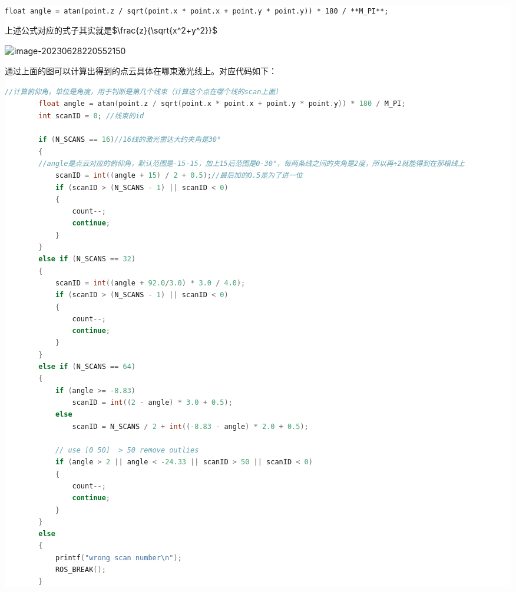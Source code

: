 ```float angle = atan(point.z / sqrt(point.x * point.x + point.y * point.y)) * 180 / **M_PI**;```

 上述公式对应的式子其实就是$\frac{z}{\sqrt{x^2+y^2}}$

![image-20230628220552150](assets/image-20230628220552150.png)

通过上面的图可以计算出得到的点云具体在哪束激光线上。对应代码如下：

```cpp
//计算俯仰角，单位是角度，用于判断是第几个线束（计算这个点在哪个线的scan上面）
        float angle = atan(point.z / sqrt(point.x * point.x + point.y * point.y)) * 180 / M_PI;
        int scanID = 0; //线束的id

        if (N_SCANS == 16)//16线的激光雷达大约夹角是30°
        {
        //angle是点云对应的俯仰角，默认范围是-15-15，加上15后范围是0-30°，每两条线之间的夹角是2度，所以再÷2就能得到在那根线上
            scanID = int((angle + 15) / 2 + 0.5);//最后加的0.5是为了进一位
            if (scanID > (N_SCANS - 1) || scanID < 0)
            {
                count--;
                continue;
            }
        }
        else if (N_SCANS == 32)
        {
            scanID = int((angle + 92.0/3.0) * 3.0 / 4.0);
            if (scanID > (N_SCANS - 1) || scanID < 0)
            {
                count--;
                continue;
            }
        }
        else if (N_SCANS == 64)
        {   
            if (angle >= -8.83)
                scanID = int((2 - angle) * 3.0 + 0.5);
            else
                scanID = N_SCANS / 2 + int((-8.83 - angle) * 2.0 + 0.5);

            // use [0 50]  > 50 remove outlies 
            if (angle > 2 || angle < -24.33 || scanID > 50 || scanID < 0)
            {
                count--;
                continue;
            }
        }
        else
        {
            printf("wrong scan number\n");
            ROS_BREAK();
        }
```

